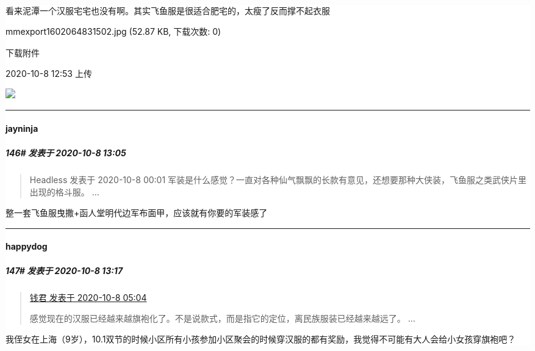 

看来泥潭一个汉服宅宅也没有啊。其实飞鱼服是很适合肥宅的，太瘦了反而撑不起衣服






mmexport1602064831502.jpg
(52.87 KB, 下载次数: 0)




下载附件


2020-10-8 12:53 上传









<img src="https://img.saraba1st.com/forum/202010/08/125312vgx2gg2u7g33x66p.jpg" referrerpolicy="no-referrer">












*****

####  jayninja  
##### 146#       发表于 2020-10-8 13:05



<blockquote>Headless 发表于 2020-10-8 00:01
军装是什么感觉？一直对各种仙气飘飘的长款有意见，还想要那种大侠装，飞鱼服之类武侠片里出现的格斗服。 ...</blockquote>
整一套飞鱼服曳撒+函人堂明代边军布面甲，应该就有你要的军装感了







*****

####  happydog  
##### 147#       发表于 2020-10-8 13:17



<blockquote><a href="httphttps://bbs.saraba1st.com/2b/forum.php?mod=redirect&amp;goto=findpost&amp;pid=48983505&amp;ptid=1963713" target="_blank">钱君 发表于 2020-10-8 05:04</a>

感觉现在的汉服已经越来越旗袍化了。不是说款式，而是指它的定位，离民族服装已经越来越远了。 ...</blockquote>
我侄女在上海（9岁），10.1双节的时候小区所有小孩参加小区聚会的时候穿汉服的都有奖励，我觉得不可能有大人会给小女孩穿旗袍吧？


